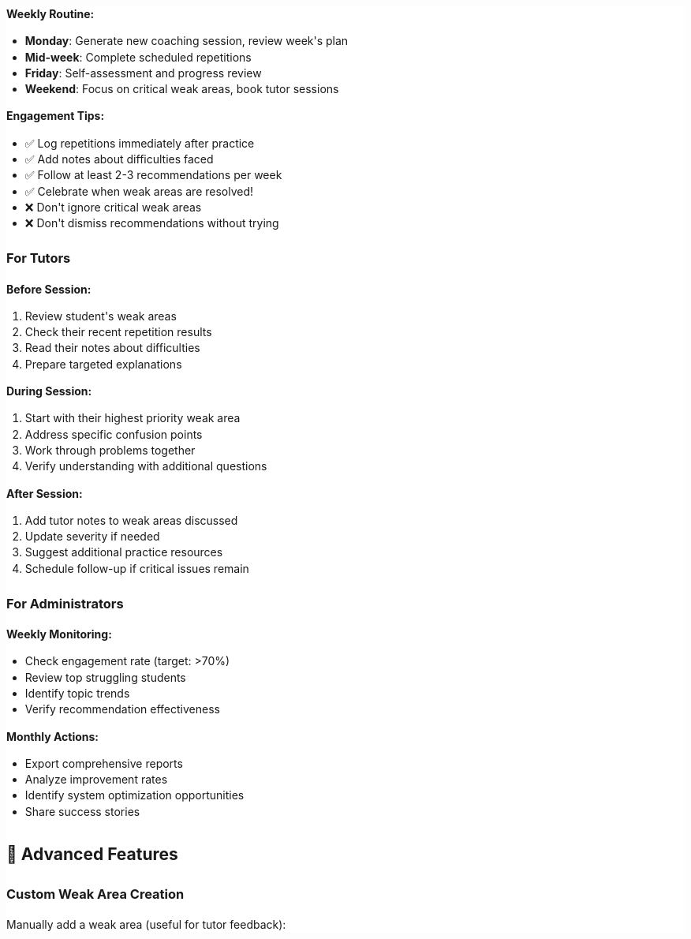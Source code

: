 **Weekly Routine:**
- **Monday**: Generate new coaching session, review week's plan
- **Mid-week**: Complete scheduled repetitions
- **Friday**: Self-assessment and progress review
- **Weekend**: Focus on critical weak areas, book tutor sessions

**Engagement Tips:**
- ✅ Log repetitions immediately after practice
- ✅ Add notes about difficulties faced
- ✅ Follow at least 2-3 recommendations per week
- ✅ Celebrate when weak areas are resolved!
- ❌ Don't ignore critical weak areas
- ❌ Don't dismiss recommendations without trying

### For Tutors

**Before Session:**
1. Review student's weak areas
2. Check their recent repetition results
3. Read their notes about difficulties
4. Prepare targeted explanations

**During Session:**
1. Start with their highest priority weak area
2. Address specific confusion points
3. Work through problems together
4. Verify understanding with additional questions

**After Session:**
1. Add tutor notes to weak areas discussed
2. Update severity if needed
3. Suggest additional practice resources
4. Schedule follow-up if critical issues remain

### For Administrators

**Weekly Monitoring:**
- Check engagement rate (target: >70%)
- Review top struggling students
- Identify topic trends
- Verify recommendation effectiveness

**Monthly Actions:**
- Export comprehensive reports
- Analyze improvement rates
- Identify system optimization opportunities
- Share success stories

## 🔧 Advanced Features

### Custom Weak Area Creation

Manually add a weak area (useful for tutor feedback):
